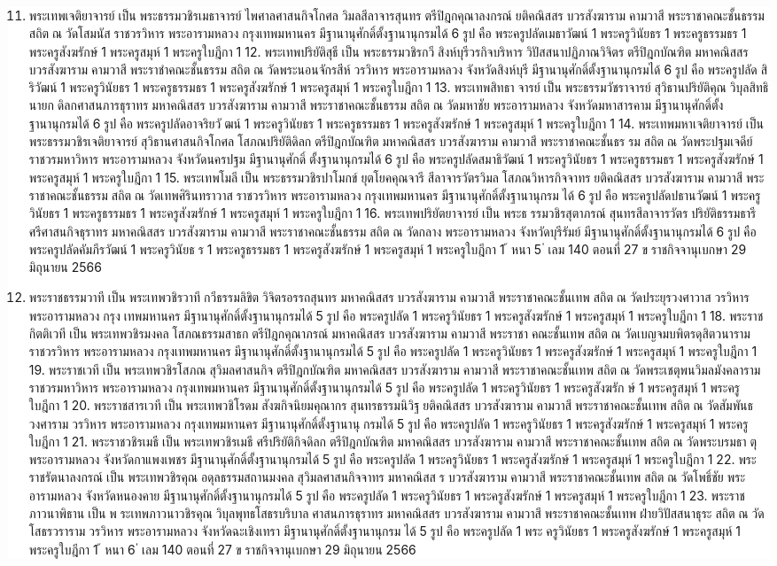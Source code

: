 11. พระเทพเจติยาจารย์ เป็น พระธรรมวชิรเมธาจารย์ ไพศาลศาสนกิจโกศล วิมลสีลาจารสุนทร ตรีปิฎกคุณาลงกรณ์ ยติคณิสสร บวรสังฆาราม คามวาสี พระราชาคณะชั้นธรรม สถิต ณ วัดโสมนัส ราชวรวิหาร พระอารามหลวง กรุงเทพมหานคร มีฐานานุศักดิ์ตั้งฐานานุกรมได้ 6 รูป คือ พระครูปลัดเมธาวัฒน์ 1 พระครูวินัยธร 1 พระครูธรรมธร 1 พระครูสังฆรักษ์ 1 พระครูสมุห์ 1 พระครูใบฎีกา 1 12. พระเทพปริยัติสุธี เป็น พระธรรมวชิรกวี สิงห์บุรีวรกิจบริหาร วิปัสสนาปฏิภาณวิจิตร ตรีปิฎกบัณฑิต มหาคณิสสร บวรสังฆาราม คามวาสี พระราชำคณะชั้นธรรม สถิต ณ วัดพระนอนจักรสีห์ วรวิหาร พระอารามหลวง จังหวัดสิงห์บุรี มีฐานานุศักดิ์ตั้งฐานานุกรมได้ 6 รูป คือ พระครูปลัด สิริวัฒน์ 1 พระครูวินัยธร 1 พระครูธรรมธร 1 พระครูสังฆรักษ์ 1 พระครูสมุห์ 1 พระครูใบฎีกา 1 13. พระเทพสิทธา จารย์ เป็น พระธรรมวัชราจารย์ สุวิธานปริยัติคุณ วิบุลสิทธินายก ดิลกศาสนภารธุราทร มหาคณิสสร บวรสังฆาราม คามวาสี พระราชาคณะชั้นธรรม สถิต ณ วัดมหาชัย พระอารามหลวง จังหวัดมหาสารคาม มีฐานานุศักดิ์ตั้งฐานานุกรมได้ 6 รูป คือ พระครูปลัดอาจริยวั ฒน์ 1 พระครูวินัยธร 1 พระครูธรรมธร 1 พระครูสังฆรักษ์ 1 พระครูสมุห์ 1 พระครูใบฎีกา 1 14. พระเทพมหาเจติยาจารย์ เป็น พระธรรมวชิรเจติยาจารย์ สุวิธานศาสนกิจโกศล โสภณปริยัติดิลก ตรีปิฎกบัณฑิต มหาคณิสสร บวรสังฆาราม คามวาสี พระราชาคณะชั้นธร รม สถิต ณ วัดพระปฐมเจดีย์ ราชวรมหาวิหาร พระอารามหลวง จังหวัดนครปฐม มีฐานานุศักดิ์ ตั้งฐานานุกรมได้ 6 รูป คือ พระครูปลัดสมาธิวัฒน์ 1 พระครูวินัยธร 1 พระครูธรรมธร 1 พระครูสังฆรักษ์ 1 พระครูสมุห์ 1 พระครูใบฎีกา 1 15. พระเทพโมลี เป็น พระธรรมวชิรปาโมกข์ ยุตโยคคุณจารี สีลาจารวัตรวิมล โสภณวิหารกิจจาทร ยติคณิสสร บวรสังฆาราม คามวาสี พระราชาคณะชั้นธรรม สถิต ณ วัดเทพศิรินทราวาส ราชวรวิหาร พระอารามหลวง กรุงเทพมหานคร มีฐานานุศักดิ์ตั้งฐานานุกรม ได้ 6 รูป คือ พระครูปลัดปธานวัฒน์ 1 พระครูวินัยธร 1 พระครูธรรมธร 1 พระครูสังฆรักษ์ 1 พระครูสมุห์ 1 พระครูใบฎีกา 1 16. พระเทพปริยัตยาจารย์ เป็น พระธ รรมวชิรสุตาภรณ์ สุนทรสีลาจารวัตร ปริยัติธรรมธารี ศรีศาสนกิจธุราทร มหาคณิสสร บวรสังฆาราม คามวาสี พระราชาคณะชั้นธรรม สถิต ณ วัดกลาง พระอารามหลวง จังหวัดบุรีรัมย์ มีฐานานุศักดิ์ตั้งฐานานุกรมได้ 6 รูป คือ พระครูปลัดคัมภีรวัฒน์ 1 พระครูวินัยธ ร 1 พระครูธรรมธร 1 พระครูสังฆรักษ์ 1 พระครูสมุห์ 1 พระครูใบฎีกา 1 ้ หนา 5 ่ เลม 140 ตอนที่ 27 ข ราชกิจจานุเบกษา 29 มิถุนายน 2566

17. พระราชธรรมวาที เป็น พระเทพวชิรวาที กวีธรรมลิขิต วิจิตรอรรถสุนทร มหาคณิสสร บวรสังฆาราม คามวาสี พระราชาคณะชั้นเทพ สถิต ณ วัดประยุรวงศาวาส วรวิหาร พระอารามหลวง กรุง เทพมหานคร มีฐานานุศักดิ์ตั้งฐานานุกรมได้ 5 รูป คือ พระครูปลัด 1 พระครูวินัยธร 1 พระครูสังฆรักษ์ 1 พระครูสมุห์ 1 พระครูใบฎีกา 1 18. พระราชกิตติเวที เป็น พระเทพวชิรมงคล โสภณธรรมสาธก ตรีปิฎกคุณาภรณ์ มหาคณิสสร บวรสังฆาราม คามวาสี พระราชา คณะชั้นเทพ สถิต ณ วัดเบญจมบพิตรดุสิตวนาราม ราชวรวิหาร พระอารามหลวง กรุงเทพมหานคร มีฐานานุศักดิ์ตั้งฐานานุกรมได้ 5 รูป คือ พระครูปลัด 1 พระครูวินัยธร 1 พระครูสังฆรักษ์ 1 พระครูสมุห์ 1 พระครูใบฎีกา 1 19. พระราชเวที เป็น พระเทพวชิรโสภณ สุวิมลศาสนกิจ ตรีปิฎกบัณฑิต มหาคณิสสร บวรสังฆาราม คามวาสี พระราชาคณะชั้นเทพ สถิต ณ วัดพระเชตุพนวิมลมังคลาราม ราชวรมหาวิหาร พระอารามหลวง กรุงเทพมหานคร มีฐานานุศักดิ์ตั้งฐานานุกรมได้ 5 รูป คือ พระครูปลัด 1 พระครูวินัยธร 1 พระครูสังฆรัก ษ์ 1 พระครูสมุห์ 1 พระครูใบฎีกา 1 20. พระราชสารเวที เป็น พระเทพวชิโรดม สังฆกิจนิยมคุณากร สุนทรธรรมนิวิฐ ยติคณิสสร บวรสังฆาราม คามวาสี พระราชาคณะชั้นเทพ สถิต ณ วัดสัมพันธวงศาราม วรวิหาร พระอารามหลวง กรุงเทพมหานคร มีฐานานุศักดิ์ตั้งฐานานุ กรมได้ 5 รูป คือ พระครูปลัด 1 พระครูวินัยธร 1 พระครูสังฆรักษ์ 1 พระครูสมุห์ 1 พระครูใบฎีกา 1 21. พระราชวชิรเมธี เป็น พระเทพวชิรเมธี ศรีปริยัติกิจดิลก ตรีปิฎกบัณฑิต มหาคณิสสร บวรสังฆาราม คามวาสี พระราชาคณะชั้นเทพ สถิต ณ วัดพระบรมธา ตุ พระอารามหลวง จังหวัดกาแพงเพชร มีฐานานุศักดิ์ตั้งฐานานุกรมได้ 5 รูป คือ พระครูปลัด 1 พระครูวินัยธร 1 พระครูสังฆรักษ์ 1 พระครูสมุห์ 1 พระครูใบฎีกา 1 22. พระราชรัตนาลงกรณ์ เป็น พระเทพวชิรคุณ อดุลธรรมสถานมงคล สุวิมลศาสนกิจจาทร มหาคณิสส ร บวรสังฆาราม คามวาสี พระราชาคณะชั้นเทพ สถิต ณ วัดโพธิ์ชัย พระอารามหลวง จังหวัดหนองคาย มีฐานานุศักดิ์ตั้งฐานานุกรมได้ 5 รูป คือ พระครูปลัด 1 พระครูวินัยธร 1 พระครูสังฆรักษ์ 1 พระครูสมุห์ 1 พระครูใบฎีกา 1 23. พระราชภาวนาพิธาน เป็น พ ระเทพภาวนาวชิรคุณ วิบุลพุทธโสธรบริบาล ศาสนภารธุราทร มหาคณิสสร บวรสังฆาราม คามวาสี พระราชาคณะชั้นเทพ ฝ่ายวิปัสสนาธุระ สถิต ณ วัดโสธรวราราม วรวิหาร พระอารามหลวง จังหวัดฉะเชิงเทรา มีฐานานุศักดิ์ตั้งฐานานุกรม ได้ 5 รูป คือ พระครูปลัด 1 พระ ครูวินัยธร 1 พระครูสังฆรักษ์ 1 พระครูสมุห์ 1 พระครูใบฎีกา 1 ้ หนา 6 ่ เลม 140 ตอนที่ 27 ข ราชกิจจานุเบกษา 29 มิถุนายน 2566
